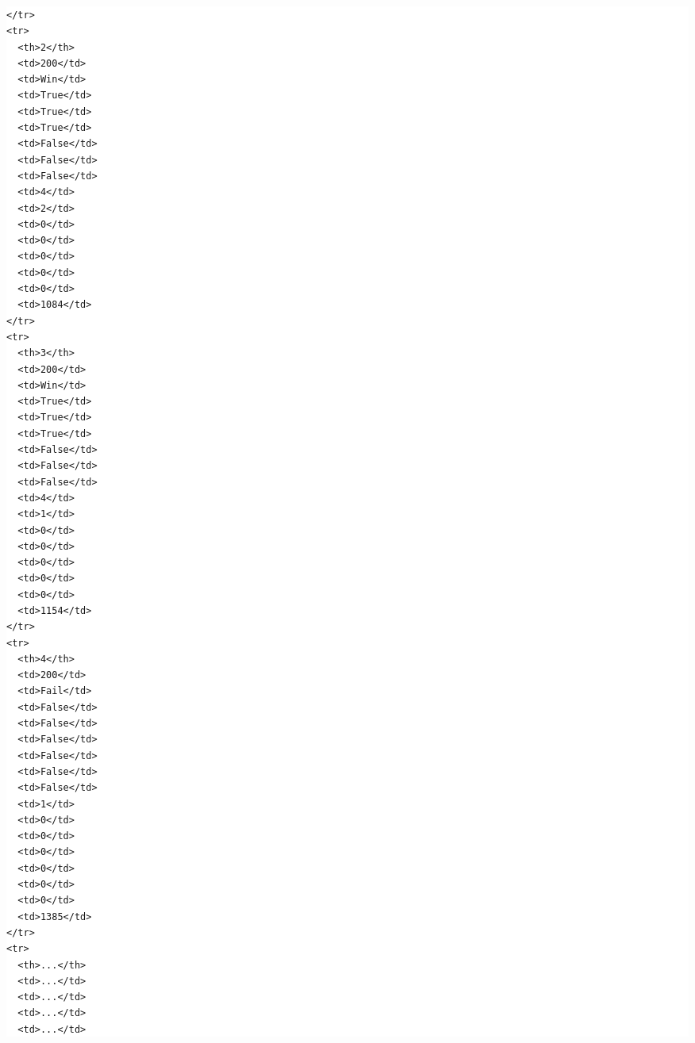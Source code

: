     </tr>
    <tr>
      <th>2</th>
      <td>200</td>
      <td>Win</td>
      <td>True</td>
      <td>True</td>
      <td>True</td>
      <td>False</td>
      <td>False</td>
      <td>False</td>
      <td>4</td>
      <td>2</td>
      <td>0</td>
      <td>0</td>
      <td>0</td>
      <td>0</td>
      <td>0</td>
      <td>1084</td>
    </tr>
    <tr>
      <th>3</th>
      <td>200</td>
      <td>Win</td>
      <td>True</td>
      <td>True</td>
      <td>True</td>
      <td>False</td>
      <td>False</td>
      <td>False</td>
      <td>4</td>
      <td>1</td>
      <td>0</td>
      <td>0</td>
      <td>0</td>
      <td>0</td>
      <td>0</td>
      <td>1154</td>
    </tr>
    <tr>
      <th>4</th>
      <td>200</td>
      <td>Fail</td>
      <td>False</td>
      <td>False</td>
      <td>False</td>
      <td>False</td>
      <td>False</td>
      <td>False</td>
      <td>1</td>
      <td>0</td>
      <td>0</td>
      <td>0</td>
      <td>0</td>
      <td>0</td>
      <td>0</td>
      <td>1385</td>
    </tr>
    <tr>
      <th>...</th>
      <td>...</td>
      <td>...</td>
      <td>...</td>
      <td>...</td>